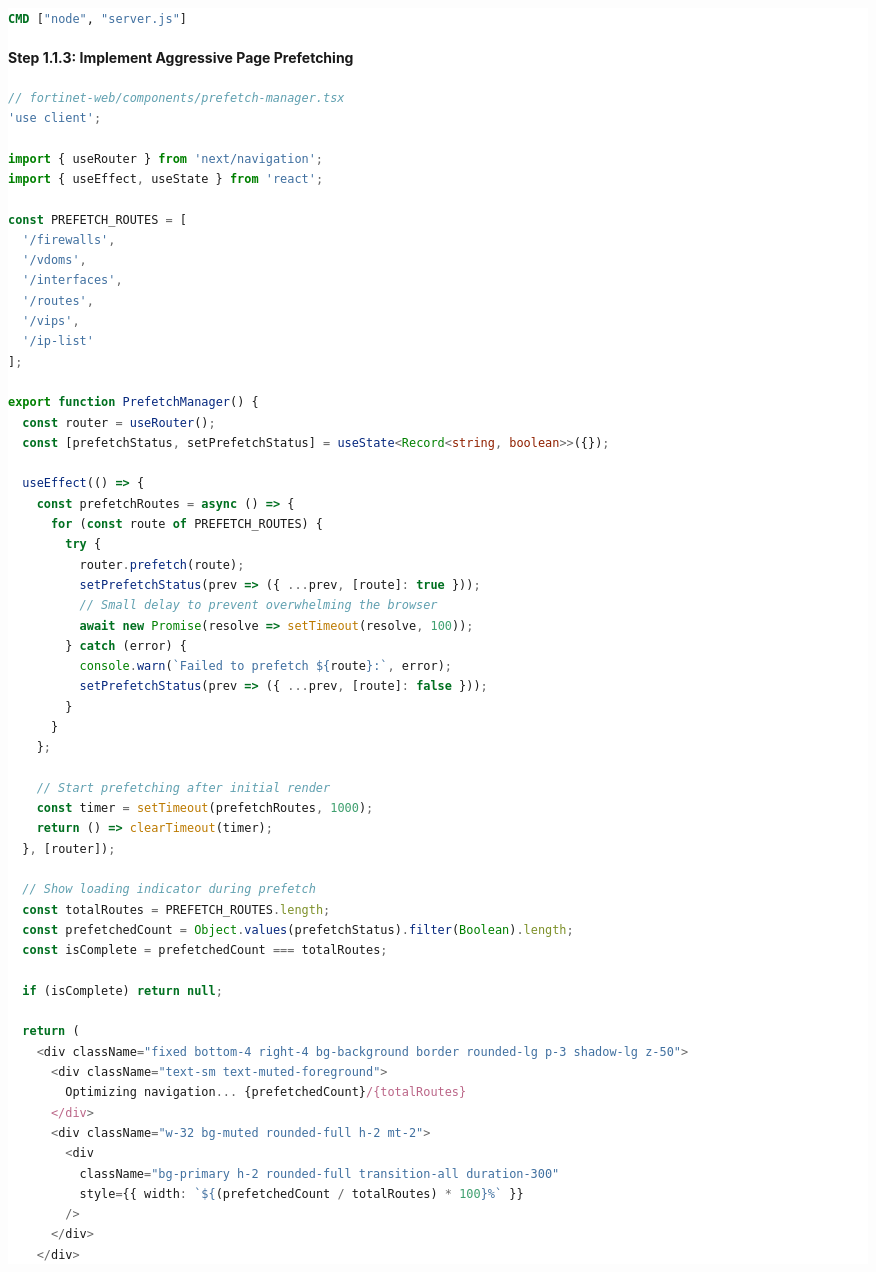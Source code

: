 ```dockerfile
CMD ["node", "server.js"]
```

#### Step 1.1.3: Implement Aggressive Page Prefetching
```typescript
// fortinet-web/components/prefetch-manager.tsx
'use client';

import { useRouter } from 'next/navigation';
import { useEffect, useState } from 'react';

const PREFETCH_ROUTES = [
  '/firewalls',
  '/vdoms', 
  '/interfaces',
  '/routes',
  '/vips',
  '/ip-list'
];

export function PrefetchManager() {
  const router = useRouter();
  const [prefetchStatus, setPrefetchStatus] = useState<Record<string, boolean>>({});

  useEffect(() => {
    const prefetchRoutes = async () => {
      for (const route of PREFETCH_ROUTES) {
        try {
          router.prefetch(route);
          setPrefetchStatus(prev => ({ ...prev, [route]: true }));
          // Small delay to prevent overwhelming the browser
          await new Promise(resolve => setTimeout(resolve, 100));
        } catch (error) {
          console.warn(`Failed to prefetch ${route}:`, error);
          setPrefetchStatus(prev => ({ ...prev, [route]: false }));
        }
      }
    };

    // Start prefetching after initial render
    const timer = setTimeout(prefetchRoutes, 1000);
    return () => clearTimeout(timer);
  }, [router]);

  // Show loading indicator during prefetch
  const totalRoutes = PREFETCH_ROUTES.length;
  const prefetchedCount = Object.values(prefetchStatus).filter(Boolean).length;
  const isComplete = prefetchedCount === totalRoutes;

  if (isComplete) return null;

  return (
    <div className="fixed bottom-4 right-4 bg-background border rounded-lg p-3 shadow-lg z-50">
      <div className="text-sm text-muted-foreground">
        Optimizing navigation... {prefetchedCount}/{totalRoutes}
      </div>
      <div className="w-32 bg-muted rounded-full h-2 mt-2">
        <div 
          className="bg-primary h-2 rounded-full transition-all duration-300"
          style={{ width: `${(prefetchedCount / totalRoutes) * 100}%` }}
        />
      </div>
    </div>
```